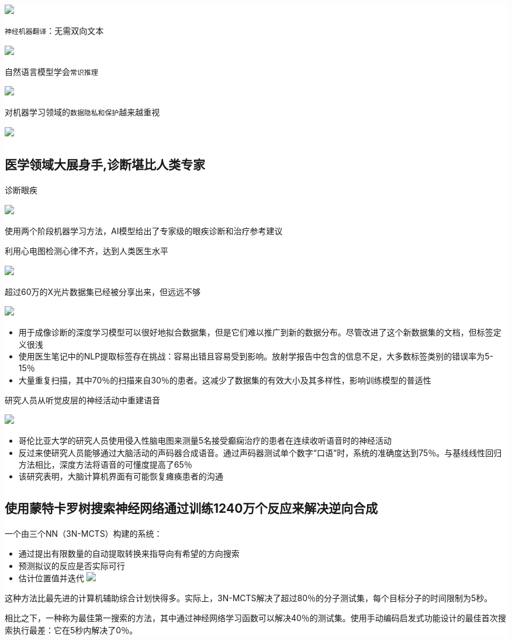 ![](http://images.blogchina.com/artpic_upload_v5/5d188b8c8229b.jpg!m1024)

`神经机器翻译`：无需双向文本

![](http://images.blogchina.com/artpic_upload_v5/5d188b70ec655.jpg!m1024)

自然语言模型学会`常识推理`

![](http://images.blogchina.com/artpic_upload_v5/5d188b26414fe.jpg!m1024)

对机器学习领域的`数据隐私和保护`越来越重视

![](http://images.blogchina.com/artpic_upload_v5/5d188b14d3e46.jpg!m1024)

## 医学领域大展身手,诊断堪比人类专家

诊断眼疾

![](http://images.blogchina.com/artpic_upload_v5/5d188afe02eb0.jpg!m1024)

使用两个阶段机器学习方法，AI模型给出了专家级的眼疾诊断和治疗参考建议

利用心电图检测心律不齐，达到人类医生水平

![](http://images.blogchina.com/artpic_upload_v5/5d188ae2b2220.jpg!m1024)

超过60万的X光片数据集已经被分享出来，但远远不够

![](http://images.blogchina.com/artpic_upload_v5/5d188ac49088f.jpg!m1024)

- 用于成像诊断的深度学习模型可以很好地拟合数据集，但是它们难以推广到新的数据分布。尽管改进了这个新数据集的文档，但标签定义很浅
- 使用医生笔记中的NLP提取标签存在挑战：容易出错且容易受到影响。放射学报告中包含的信息不足，大多数标签类别的错误率为5-15％
- 大量重复扫描，其中70％的扫描来自30％的患者。这减少了数据集的有效大小及其多样性，影响训练模型的普适性

研究人员从听觉皮层的神经活动中重建语音

![](http://images.blogchina.com/artpic_upload_v5/5d188aa7bf314.jpg!m1024)

- 哥伦比亚大学的研究人员使用侵入性脑电图来测量5名接受癫痫治疗的患者在连续收听语音时的神经活动
- 反过来使研究人员能够通过大脑活动的声码器合成语音。通过声码器测试单个数字“口语”时，系统的准确度达到75％。与基线线性回归方法相比，深度方法将语音的可懂度提高了65％
- 该研究表明，大脑计算机界面有可能恢复瘫痪患者的沟通

## 使用蒙特卡罗树搜索神经网络通过训练1240万个反应来解决逆向合成

一个由三个NN（3N-MCTS）构建的系统：
- 通过提出有限数量的自动提取转换来指导向有希望的方向搜索
- 预测拟议的反应是否实际可行
- 估计位置值并迭代
![](http://images.blogchina.com/artpic_upload_v5/5d188a89ae96d.jpg!m1024)

这种方法比最先进的计算机辅助综合计划快得多。实际上，3N-MCTS解决了超过80％的分子测试集，每个目标分子的时间限制为5秒。

相比之下，一种称为最佳第一搜索的方法，其中通过神经网络学习函数可以解决40％的测试集。使用手动编码启发式功能设计的最佳首次搜索执行最差：它在5秒内解决了0％。
